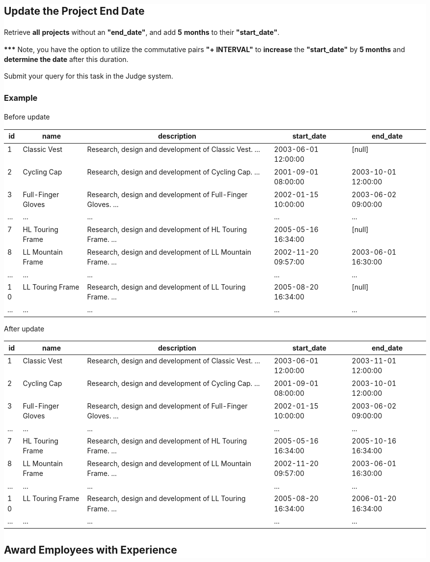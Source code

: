 ## Update the Project End Date

Retrieve **all** **projects** without an **"end_date"**, and add **5** **months** to their **"start_date"**.

**\*\*\*** Note, you have the option to utilize the commutative pairs **"+ INTERVAL"** to **increase** the **"start_date"** by **5 months** and **determine the date** after this duration.

Submit your query for this task in the Judge system.

### Example

Before update

| **id** | **name** | **description** | **start_date** | **end_date** |
|--------|----------|----------------|----------------|--------------|
| 1 | Classic Vest | Research, design and development of Classic Vest. ... | 2003-06-01 12:00:00 | [null] |
| 2 | Cycling Cap | Research, design and development of Cycling Cap. ... | 2001-09-01 08:00:00 | 2003-10-01 12:00:00 |
| 3 | Full-Finger Gloves | Research, design and development of Full-Finger Gloves. ... | 2002-01-15 10:00:00 | 2003-06-02 09:00:00 |
| ... | ... | ... | ... | ... |
| 7 | HL Touring Frame | Research, design and development of HL Touring Frame. ... | 2005-05-16 16:34:00 | [null] |
| 8 | LL Mountain Frame | Research, design and development of LL Mountain Frame. ... | 2002-11-20 09:57:00 | 2003-06-01 16:30:00 |
| ... | ... | ... | ... | ... |
| 10 | LL Touring Frame | Research, design and development of LL Touring Frame. ... | 2005-08-20 16:34:00 | [null] |
| ... | ... | ... | ... | ... |

After update

| **id** | **name** | **description** | **start_date** | **end_date** |
|--------|----------|----------------|----------------|--------------|
| 1 | Classic Vest | Research, design and development of Classic Vest. ... | 2003-06-01 12:00:00 | 2003-11-01 12:00:00 |
| 2 | Cycling Cap | Research, design and development of Cycling Cap. ... | 2001-09-01 08:00:00 | 2003-10-01 12:00:00 |
| 3 | Full-Finger Gloves | Research, design and development of Full-Finger Gloves. ... | 2002-01-15 10:00:00 | 2003-06-02 09:00:00 |
| ... | ... | ... | ... | ... |
| 7 | HL Touring Frame | Research, design and development of HL Touring Frame. ... | 2005-05-16 16:34:00 | 2005-10-16 16:34:00 |
| 8 | LL Mountain Frame | Research, design and development of LL Mountain Frame. ... | 2002-11-20 09:57:00 | 2003-06-01 16:30:00 |
| ... | ... | ... | ... | ... |
| 10 | LL Touring Frame | Research, design and development of LL Touring Frame. ... | 2005-08-20 16:34:00 | 2006-01-20 16:34:00 |
| ... | ... | ... | ... | ... |

## Award Employees with Experience
